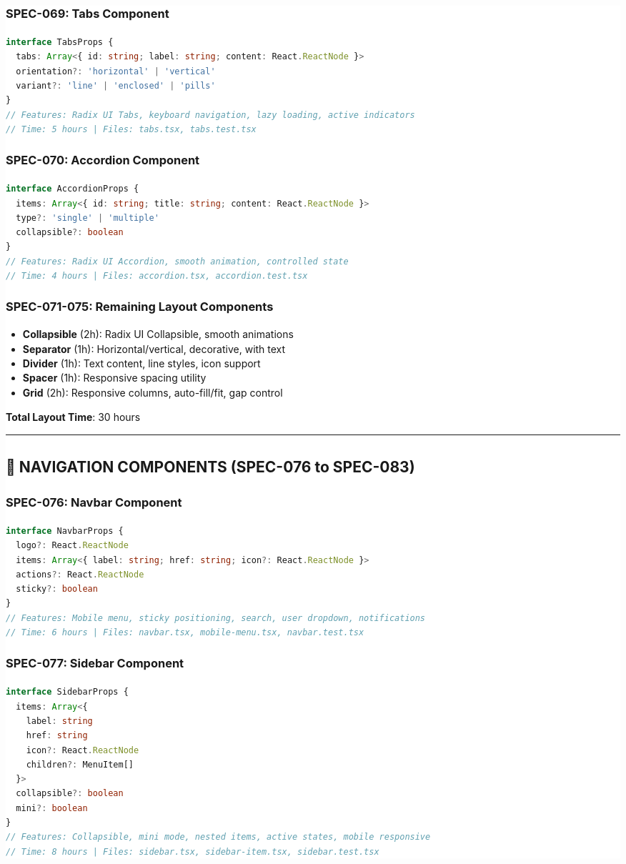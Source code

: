 ### SPEC-069: Tabs Component
```typescript
interface TabsProps {
  tabs: Array<{ id: string; label: string; content: React.ReactNode }>
  orientation?: 'horizontal' | 'vertical'
  variant?: 'line' | 'enclosed' | 'pills'
}
// Features: Radix UI Tabs, keyboard navigation, lazy loading, active indicators
// Time: 5 hours | Files: tabs.tsx, tabs.test.tsx
```

### SPEC-070: Accordion Component
```typescript
interface AccordionProps {
  items: Array<{ id: string; title: string; content: React.ReactNode }>
  type?: 'single' | 'multiple'
  collapsible?: boolean
}
// Features: Radix UI Accordion, smooth animation, controlled state
// Time: 4 hours | Files: accordion.tsx, accordion.test.tsx
```

### SPEC-071-075: Remaining Layout Components
- **Collapsible** (2h): Radix UI Collapsible, smooth animations
- **Separator** (1h): Horizontal/vertical, decorative, with text
- **Divider** (1h): Text content, line styles, icon support
- **Spacer** (1h): Responsive spacing utility
- **Grid** (2h): Responsive columns, auto-fill/fit, gap control

**Total Layout Time**: 30 hours

---

## 🧭 NAVIGATION COMPONENTS (SPEC-076 to SPEC-083)

### SPEC-076: Navbar Component
```typescript
interface NavbarProps {
  logo?: React.ReactNode
  items: Array<{ label: string; href: string; icon?: React.ReactNode }>
  actions?: React.ReactNode
  sticky?: boolean
}
// Features: Mobile menu, sticky positioning, search, user dropdown, notifications
// Time: 6 hours | Files: navbar.tsx, mobile-menu.tsx, navbar.test.tsx
```

### SPEC-077: Sidebar Component
```typescript
interface SidebarProps {
  items: Array<{
    label: string
    href: string
    icon?: React.ReactNode
    children?: MenuItem[]
  }>
  collapsible?: boolean
  mini?: boolean
}
// Features: Collapsible, mini mode, nested items, active states, mobile responsive
// Time: 8 hours | Files: sidebar.tsx, sidebar-item.tsx, sidebar.test.tsx
```

